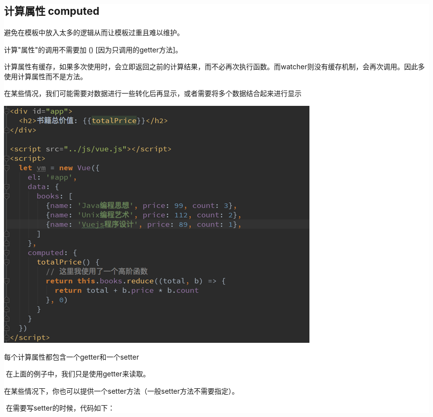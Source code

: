 
## 计算属性 computed

避免在模板中放入太多的逻辑从而让模板过重且难以维护。 

计算"属性"的调用不需要加 () [因为只调用的getter方法]。

计算属性有缓存，如果多次使用时，会立即返回之前的计算结果，而不必再次执行函数。而watcher则没有缓存机制，会再次调用。因此多使用计算属性而不是方法。

在某些情况，我们可能需要对数据进行一些转化后再显示，或者需要将多个数据结合起来进行显示

![](Vue.assets/17.png)

每个计算属性都包含一个getter和一个setter

​		在上面的例子中，我们只是使用getter来读取。

​		在某些情况下，你也可以提供一个setter方法（一般setter方法不需要指定）。

​		在需要写setter的时候，代码如下：
